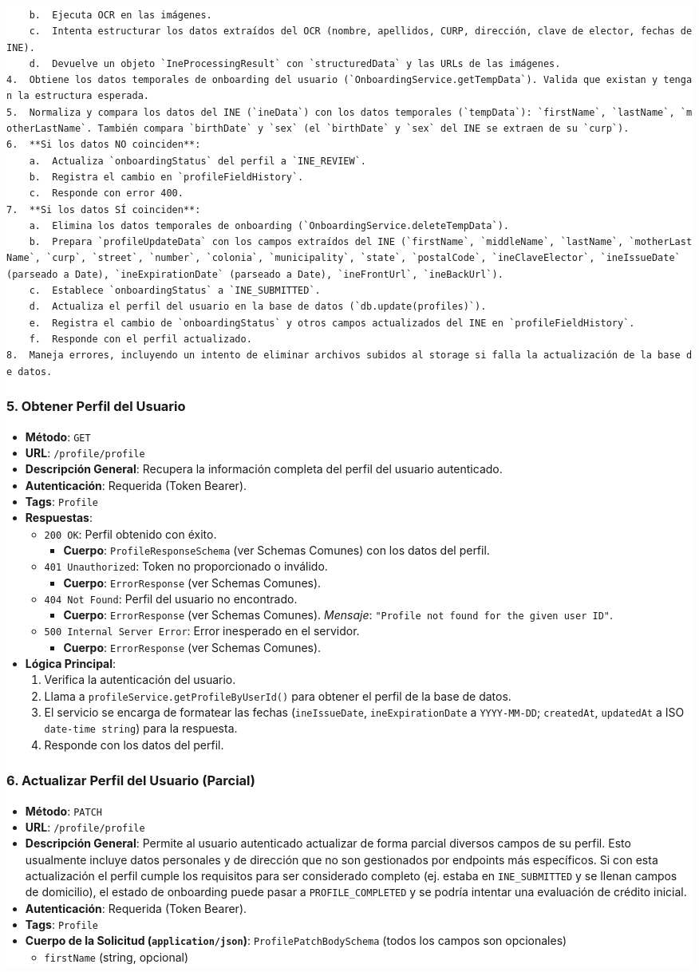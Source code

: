         b.  Ejecuta OCR en las imágenes.
        c.  Intenta estructurar los datos extraídos del OCR (nombre, apellidos, CURP, dirección, clave de elector, fechas de INE).
        d.  Devuelve un objeto `IneProcessingResult` con `structuredData` y las URLs de las imágenes.
    4.  Obtiene los datos temporales de onboarding del usuario (`OnboardingService.getTempData`). Valida que existan y tengan la estructura esperada.
    5.  Normaliza y compara los datos del INE (`ineData`) con los datos temporales (`tempData`): `firstName`, `lastName`, `motherLastName`. También compara `birthDate` y `sex` (el `birthDate` y `sex` del INE se extraen de su `curp`).
    6.  **Si los datos NO coinciden**:
        a.  Actualiza `onboardingStatus` del perfil a `INE_REVIEW`.
        b.  Registra el cambio en `profileFieldHistory`.
        c.  Responde con error 400.
    7.  **Si los datos SÍ coinciden**:
        a.  Elimina los datos temporales de onboarding (`OnboardingService.deleteTempData`).
        b.  Prepara `profileUpdateData` con los campos extraídos del INE (`firstName`, `middleName`, `lastName`, `motherLastName`, `curp`, `street`, `number`, `colonia`, `municipality`, `state`, `postalCode`, `ineClaveElector`, `ineIssueDate` (parseado a Date), `ineExpirationDate` (parseado a Date), `ineFrontUrl`, `ineBackUrl`).
        c.  Establece `onboardingStatus` a `INE_SUBMITTED`.
        d.  Actualiza el perfil del usuario en la base de datos (`db.update(profiles)`).
        e.  Registra el cambio de `onboardingStatus` y otros campos actualizados del INE en `profileFieldHistory`.
        f.  Responde con el perfil actualizado.
    8.  Maneja errores, incluyendo un intento de eliminar archivos subidos al storage si falla la actualización de la base de datos.

### 5. Obtener Perfil del Usuario
- **Método**: `GET`
- **URL**: `/profile/profile`
- **Descripción General**: Recupera la información completa del perfil del usuario autenticado.
- **Autenticación**: Requerida (Token Bearer).
- **Tags**: `Profile`
- **Respuestas**:
    - `200 OK`: Perfil obtenido con éxito.
        - **Cuerpo**: `ProfileResponseSchema` (ver Schemas Comunes) con los datos del perfil.
    - `401 Unauthorized`: Token no proporcionado o inválido.
        - **Cuerpo**: `ErrorResponse` (ver Schemas Comunes).
    - `404 Not Found`: Perfil del usuario no encontrado.
        - **Cuerpo**: `ErrorResponse` (ver Schemas Comunes). *Mensaje*: `"Profile not found for the given user ID"`.
    - `500 Internal Server Error`: Error inesperado en el servidor.
        - **Cuerpo**: `ErrorResponse` (ver Schemas Comunes).
- **Lógica Principal**:
    1.  Verifica la autenticación del usuario.
    2.  Llama a `profileService.getProfileByUserId()` para obtener el perfil de la base de datos.
    3.  El servicio se encarga de formatear las fechas (`ineIssueDate`, `ineExpirationDate` a `YYYY-MM-DD`; `createdAt`, `updatedAt` a ISO `date-time string`) para la respuesta.
    4.  Responde con los datos del perfil.

### 6. Actualizar Perfil del Usuario (Parcial)
- **Método**: `PATCH`
- **URL**: `/profile/profile`
- **Descripción General**: Permite al usuario autenticado actualizar de forma parcial diversos campos de su perfil. Esto usualmente incluye datos personales y de dirección que no son gestionados por endpoints más específicos. Si con esta actualización el perfil cumple los requisitos para ser considerado completo (ej. estaba en `INE_SUBMITTED` y se llenan campos de domicilio), el estado de onboarding puede pasar a `PROFILE_COMPLETED` y se podría intentar una evaluación de crédito inicial.
- **Autenticación**: Requerida (Token Bearer).
- **Tags**: `Profile`
- **Cuerpo de la Solicitud (`application/json`)**: `ProfilePatchBodySchema` (todos los campos son opcionales)
    - `firstName` (string, opcional)